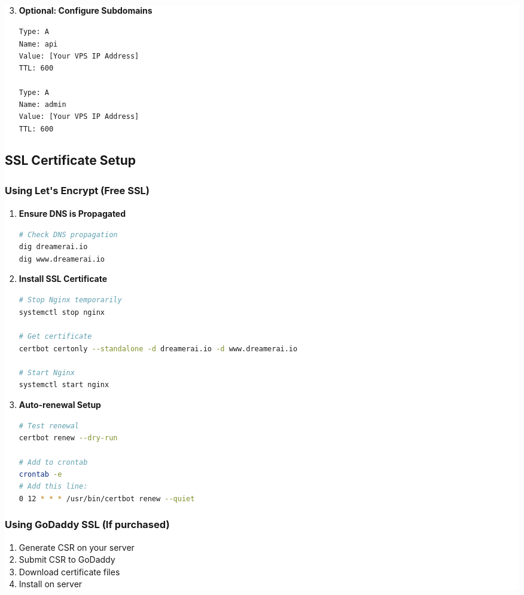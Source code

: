 3. **Optional: Configure Subdomains**
   ```
   Type: A
   Name: api
   Value: [Your VPS IP Address]
   TTL: 600

   Type: A
   Name: admin
   Value: [Your VPS IP Address]
   TTL: 600
   ```

## SSL Certificate Setup

### Using Let's Encrypt (Free SSL)

1. **Ensure DNS is Propagated**
   ```bash
   # Check DNS propagation
   dig dreamerai.io
   dig www.dreamerai.io
   ```

2. **Install SSL Certificate**
   ```bash
   # Stop Nginx temporarily
   systemctl stop nginx

   # Get certificate
   certbot certonly --standalone -d dreamerai.io -d www.dreamerai.io

   # Start Nginx
   systemctl start nginx
   ```

3. **Auto-renewal Setup**
   ```bash
   # Test renewal
   certbot renew --dry-run

   # Add to crontab
   crontab -e
   # Add this line:
   0 12 * * * /usr/bin/certbot renew --quiet
   ```

### Using GoDaddy SSL (If purchased)

1. Generate CSR on your server
2. Submit CSR to GoDaddy
3. Download certificate files
4. Install on server
